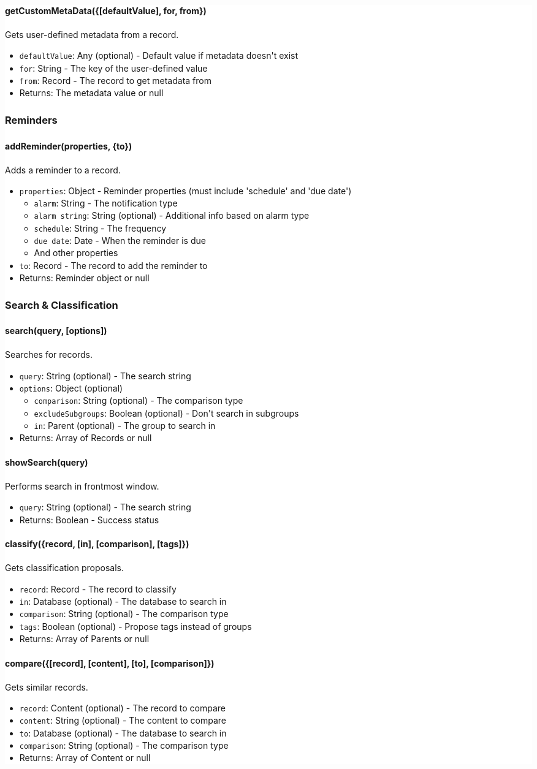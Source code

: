 #### getCustomMetaData({[defaultValue], for, from})
Gets user-defined metadata from a record.
- `defaultValue`: Any (optional) - Default value if metadata doesn't exist
- `for`: String - The key of the user-defined value
- `from`: Record - The record to get metadata from
- Returns: The metadata value or null

### Reminders

#### addReminder(properties, {to})
Adds a reminder to a record.
- `properties`: Object - Reminder properties (must include 'schedule' and 'due date')
  - `alarm`: String - The notification type
  - `alarm string`: String (optional) - Additional info based on alarm type
  - `schedule`: String - The frequency
  - `due date`: Date - When the reminder is due
  - And other properties
- `to`: Record - The record to add the reminder to
- Returns: Reminder object or null

### Search & Classification

#### search(query, [options])
Searches for records.
- `query`: String (optional) - The search string
- `options`: Object (optional)
  - `comparison`: String (optional) - The comparison type
  - `excludeSubgroups`: Boolean (optional) - Don't search in subgroups
  - `in`: Parent (optional) - The group to search in
- Returns: Array of Records or null

#### showSearch(query)
Performs search in frontmost window.
- `query`: String (optional) - The search string
- Returns: Boolean - Success status

#### classify({record, [in], [comparison], [tags]})
Gets classification proposals.
- `record`: Record - The record to classify
- `in`: Database (optional) - The database to search in
- `comparison`: String (optional) - The comparison type
- `tags`: Boolean (optional) - Propose tags instead of groups
- Returns: Array of Parents or null

#### compare({[record], [content], [to], [comparison]})
Gets similar records.
- `record`: Content (optional) - The record to compare
- `content`: String (optional) - The content to compare
- `to`: Database (optional) - The database to search in
- `comparison`: String (optional) - The comparison type
- Returns: Array of Content or null
